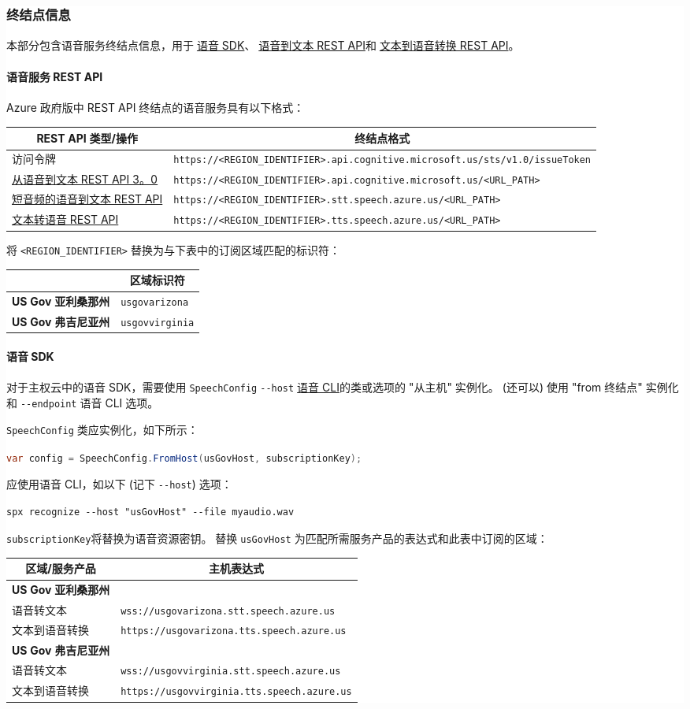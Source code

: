 ### <a name="endpoint-information"></a>终结点信息

本部分包含语音服务终结点信息，用于 [语音 SDK](speech-sdk.md)、 [语音到文本 REST API](rest-speech-to-text.md)和 [文本到语音转换 REST API](rest-text-to-speech.md)。

#### <a name="speech-services-rest-api"></a>语音服务 REST API

Azure 政府版中 REST API 终结点的语音服务具有以下格式：

|  REST API 类型/操作 | 终结点格式 |
|--|--|
| 访问令牌 | `https://<REGION_IDENTIFIER>.api.cognitive.microsoft.us/sts/v1.0/issueToken`
| [从语音到文本 REST API 3。0](rest-speech-to-text.md#speech-to-text-rest-api-v30) | `https://<REGION_IDENTIFIER>.api.cognitive.microsoft.us/<URL_PATH>` |
| [短音频的语音到文本 REST API](rest-speech-to-text.md#speech-to-text-rest-api-for-short-audio) | `https://<REGION_IDENTIFIER>.stt.speech.azure.us/<URL_PATH>` |
| [文本转语音 REST API](rest-text-to-speech.md) | `https://<REGION_IDENTIFIER>.tts.speech.azure.us/<URL_PATH>` |

将 `<REGION_IDENTIFIER>` 替换为与下表中的订阅区域匹配的标识符：

|                     | 区域标识符 |
|--|--|
| **US Gov 亚利桑那州**  | `usgovarizona` |
| **US Gov 弗吉尼亚州** | `usgovvirginia` |

#### <a name="speech-sdk"></a>语音 SDK

对于主权云中的语音 SDK，需要使用 `SpeechConfig` `--host` [语音 CLI](spx-overview.md)的类或选项的 "从主机" 实例化。  (还可以) 使用 "from 终结点" 实例化和 `--endpoint` 语音 CLI 选项。

`SpeechConfig` 类应实例化，如下所示：
```csharp
var config = SpeechConfig.FromHost(usGovHost, subscriptionKey);
```
应使用语音 CLI，如以下 (记下 `--host`) 选项：
```dos
spx recognize --host "usGovHost" --file myaudio.wav
```
`subscriptionKey`将替换为语音资源密钥。 替换 `usGovHost` 为匹配所需服务产品的表达式和此表中订阅的区域：

|  区域/服务产品 | 主机表达式 |
|--|--|
| **US Gov 亚利桑那州** | |
| 语音转文本 | `wss://usgovarizona.stt.speech.azure.us` |
| 文本到语音转换 | `https://usgovarizona.tts.speech.azure.us` |
| **US Gov 弗吉尼亚州** | |
| 语音转文本 | `wss://usgovvirginia.stt.speech.azure.us` |
| 文本到语音转换 | `https://usgovvirginia.tts.speech.azure.us` |
